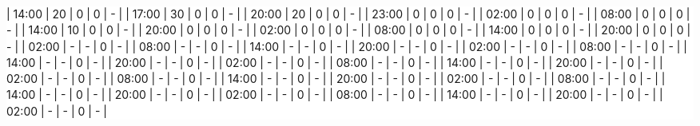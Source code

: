 | 14:00   | 20       | 0       | 0                | -        |
| 17:00   | 30       | 0       | 0                | -        |
| 20:00   | 20       | 0       | 0                | -        |
| 23:00   | 0       | 0       | 0                | -        |
| 02:00   | 0       | 0       | 0                | -        |
| 08:00   | 0       | 0       | 0                | -        |
| 14:00   | 10       | 0       | 0                | -        |
| 20:00   | 0       | 0       | 0                | -        |
| 02:00   | 0       | 0       | 0                | -        |
| 08:00   | 0       | 0       | 0                | -        |
| 14:00   | 0       | 0       | 0                | -        |
| 20:00   | 0       | 0       | 0                | -        |
| 02:00   | -       | -       | 0                | -        |
| 08:00   | -       | -       | 0                | -        |
| 14:00   | -       | -       | 0                | -        |
| 20:00   | -       | -       | 0                | -        |
| 02:00   | -       | -       | 0                | -        |
| 08:00   | -       | -       | 0                | -        |
| 14:00   | -       | -       | 0                | -        |
| 20:00   | -       | -       | 0                | -        |
| 02:00   | -       | -       | 0                | -        |
| 08:00   | -       | -       | 0                | -        |
| 14:00   | -       | -       | 0                | -        |
| 20:00   | -       | -       | 0                | -        |
| 02:00   | -       | -       | 0                | -        |
| 08:00   | -       | -       | 0                | -        |
| 14:00   | -       | -       | 0                | -        |
| 20:00   | -       | -       | 0                | -        |
| 02:00   | -       | -       | 0                | -        |
| 08:00   | -       | -       | 0                | -        |
| 14:00   | -       | -       | 0                | -        |
| 20:00   | -       | -       | 0                | -        |
| 02:00   | -       | -       | 0                | -        |
| 08:00   | -       | -       | 0                | -        |
| 14:00   | -       | -       | 0                | -        |
| 20:00   | -       | -       | 0                | -        |
| 02:00   | -       | -       | 0                | -        |
